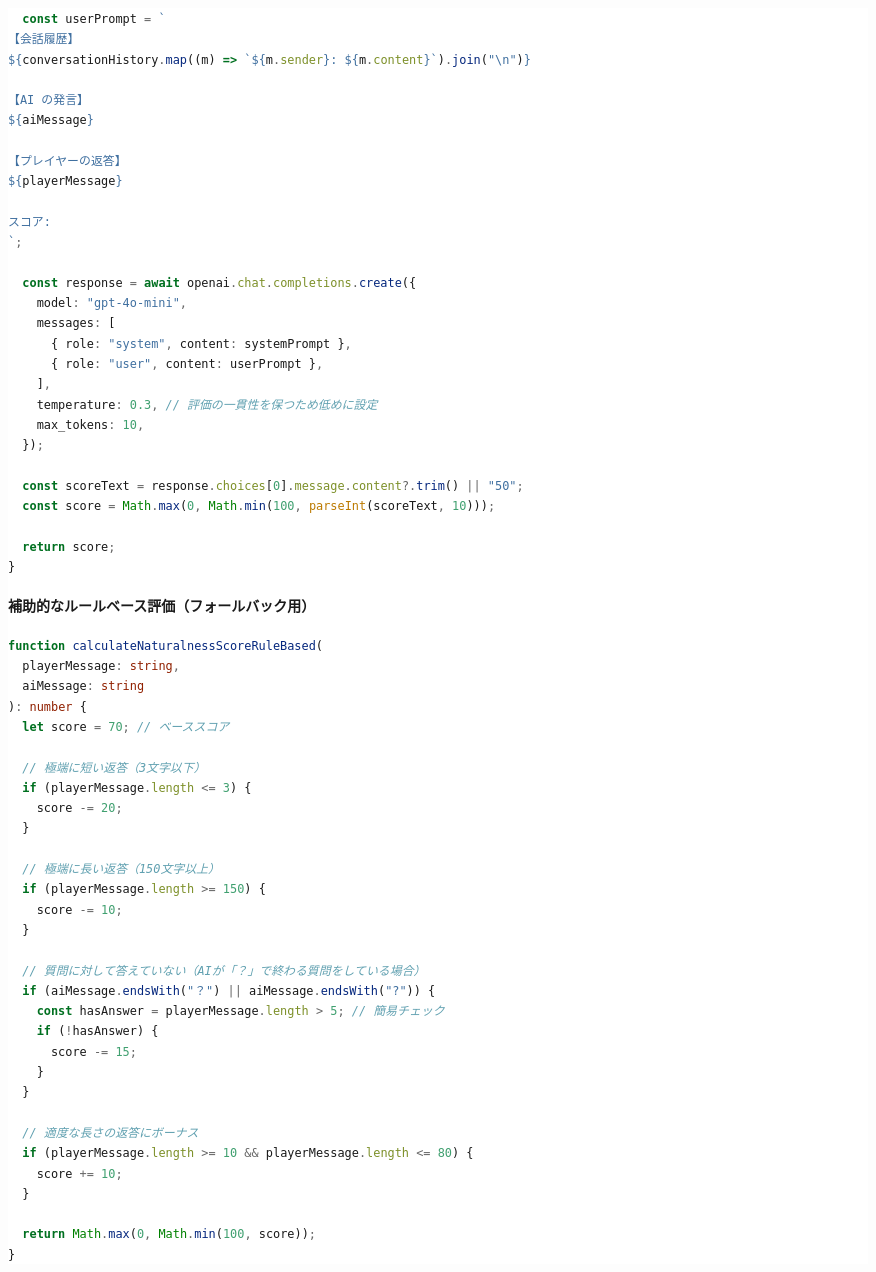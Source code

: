 ```typescript
  const userPrompt = `
【会話履歴】
${conversationHistory.map((m) => `${m.sender}: ${m.content}`).join("\n")}

【AI の発言】
${aiMessage}

【プレイヤーの返答】
${playerMessage}

スコア:
`;

  const response = await openai.chat.completions.create({
    model: "gpt-4o-mini",
    messages: [
      { role: "system", content: systemPrompt },
      { role: "user", content: userPrompt },
    ],
    temperature: 0.3, // 評価の一貫性を保つため低めに設定
    max_tokens: 10,
  });

  const scoreText = response.choices[0].message.content?.trim() || "50";
  const score = Math.max(0, Math.min(100, parseInt(scoreText, 10)));

  return score;
}
```

#### 補助的なルールベース評価（フォールバック用）

```typescript
function calculateNaturalnessScoreRuleBased(
  playerMessage: string,
  aiMessage: string
): number {
  let score = 70; // ベーススコア

  // 極端に短い返答（3文字以下）
  if (playerMessage.length <= 3) {
    score -= 20;
  }

  // 極端に長い返答（150文字以上）
  if (playerMessage.length >= 150) {
    score -= 10;
  }

  // 質問に対して答えていない（AIが「？」で終わる質問をしている場合）
  if (aiMessage.endsWith("？") || aiMessage.endsWith("?")) {
    const hasAnswer = playerMessage.length > 5; // 簡易チェック
    if (!hasAnswer) {
      score -= 15;
    }
  }

  // 適度な長さの返答にボーナス
  if (playerMessage.length >= 10 && playerMessage.length <= 80) {
    score += 10;
  }

  return Math.max(0, Math.min(100, score));
}
```